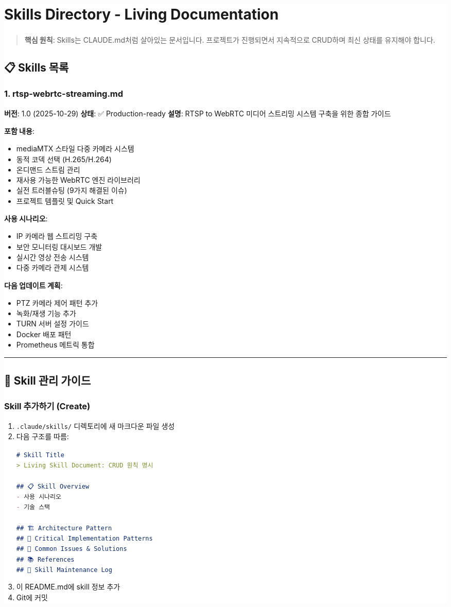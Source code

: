 # Skills Directory - Living Documentation

> **핵심 원칙**: Skills는 CLAUDE.md처럼 살아있는 문서입니다. 프로젝트가 진행되면서 지속적으로 CRUD하며 최신 상태를 유지해야 합니다.

## 📋 Skills 목록

### 1. rtsp-webrtc-streaming.md
**버전**: 1.0 (2025-10-29)
**상태**: ✅ Production-ready
**설명**: RTSP to WebRTC 미디어 스트리밍 시스템 구축을 위한 종합 가이드

**포함 내용**:
- mediaMTX 스타일 다중 카메라 시스템
- 동적 코덱 선택 (H.265/H.264)
- 온디맨드 스트림 관리
- 재사용 가능한 WebRTC 엔진 라이브러리
- 실전 트러블슈팅 (9가지 해결된 이슈)
- 프로젝트 템플릿 및 Quick Start

**사용 시나리오**:
- IP 카메라 웹 스트리밍 구축
- 보안 모니터링 대시보드 개발
- 실시간 영상 전송 시스템
- 다중 카메라 관제 시스템

**다음 업데이트 계획**:
- PTZ 카메라 제어 패턴 추가
- 녹화/재생 기능 추가
- TURN 서버 설정 가이드
- Docker 배포 패턴
- Prometheus 메트릭 통합

---

## 🔄 Skill 관리 가이드

### Skill 추가하기 (Create)

1. `.claude/skills/` 디렉토리에 새 마크다운 파일 생성
2. 다음 구조를 따름:
   ```markdown
   # Skill Title
   > Living Skill Document: CRUD 원칙 명시

   ## 📋 Skill Overview
   - 사용 시나리오
   - 기술 스택

   ## 🏗️ Architecture Pattern
   ## 🔑 Critical Implementation Patterns
   ## 🐛 Common Issues & Solutions
   ## 📚 References
   ## 🔄 Skill Maintenance Log
   ```
3. 이 README.md에 skill 정보 추가
4. Git에 커밋
